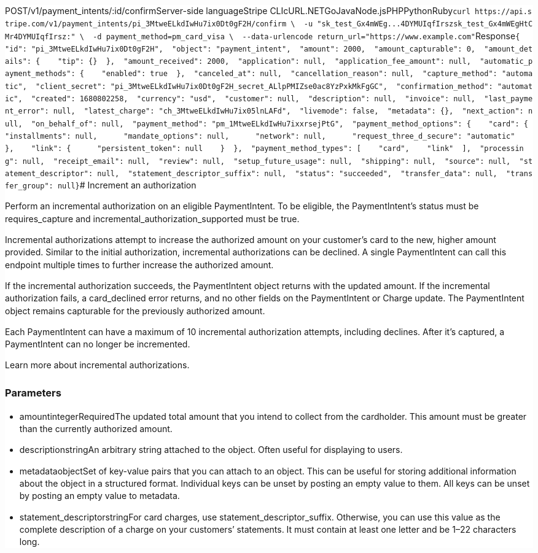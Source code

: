 POST/v1/payment_intents/:id/confirmServer-side languageStripe CLIcURL.NETGoJavaNode.jsPHPPythonRuby[](#)[](#)`curl https://api.stripe.com/v1/payment_intents/pi_3MtweELkdIwHu7ix0Dt0gF2H/confirm \  -u "sk_test_Gx4mWEg...4DYMUIqfIrszsk_test_Gx4mWEgHtCMr4DYMUIqfIrsz:" \  -d payment_method=pm_card_visa \  --data-urlencode return_url="https://www.example.com"`Response`{  "id": "pi_3MtweELkdIwHu7ix0Dt0gF2H",  "object": "payment_intent",  "amount": 2000,  "amount_capturable": 0,  "amount_details": {    "tip": {}  },  "amount_received": 2000,  "application": null,  "application_fee_amount": null,  "automatic_payment_methods": {    "enabled": true  },  "canceled_at": null,  "cancellation_reason": null,  "capture_method": "automatic",  "client_secret": "pi_3MtweELkdIwHu7ix0Dt0gF2H_secret_ALlpPMIZse0ac8YzPxkMkFgGC",  "confirmation_method": "automatic",  "created": 1680802258,  "currency": "usd",  "customer": null,  "description": null,  "invoice": null,  "last_payment_error": null,  "latest_charge": "ch_3MtweELkdIwHu7ix05lnLAFd",  "livemode": false,  "metadata": {},  "next_action": null,  "on_behalf_of": null,  "payment_method": "pm_1MtweELkdIwHu7ixxrsejPtG",  "payment_method_options": {    "card": {      "installments": null,      "mandate_options": null,      "network": null,      "request_three_d_secure": "automatic"    },    "link": {      "persistent_token": null    }  },  "payment_method_types": [    "card",    "link"  ],  "processing": null,  "receipt_email": null,  "review": null,  "setup_future_usage": null,  "shipping": null,  "source": null,  "statement_descriptor": null,  "statement_descriptor_suffix": null,  "status": "succeeded",  "transfer_data": null,  "transfer_group": null}`# Increment an authorization

Perform an incremental authorization on an eligible PaymentIntent. To be eligible, the PaymentIntent’s status must be requires_capture and incremental_authorization_supported must be true.

Incremental authorizations attempt to increase the authorized amount on your customer’s card to the new, higher amount provided. Similar to the initial authorization, incremental authorizations can be declined. A single PaymentIntent can call this endpoint multiple times to further increase the authorized amount.

If the incremental authorization succeeds, the PaymentIntent object returns with the updated amount. If the incremental authorization fails, a card_declined error returns, and no other fields on the PaymentIntent or Charge update. The PaymentIntent object remains capturable for the previously authorized amount.

Each PaymentIntent can have a maximum of 10 incremental authorization attempts, including declines. After it’s captured, a PaymentIntent can no longer be incremented.

Learn more about incremental authorizations.

### Parameters

- amountintegerRequiredThe updated total amount that you intend to collect from the cardholder. This amount must be greater than the currently authorized amount.


- descriptionstringAn arbitrary string attached to the object. Often useful for displaying to users.


- metadataobjectSet of key-value pairs that you can attach to an object. This can be useful for storing additional information about the object in a structured format. Individual keys can be unset by posting an empty value to them. All keys can be unset by posting an empty value to metadata.


- statement_descriptorstringFor card charges, use statement_descriptor_suffix. Otherwise, you can use this value as the complete description of a charge on your customers’ statements. It must contain at least one letter and be 1–22 characters long.

